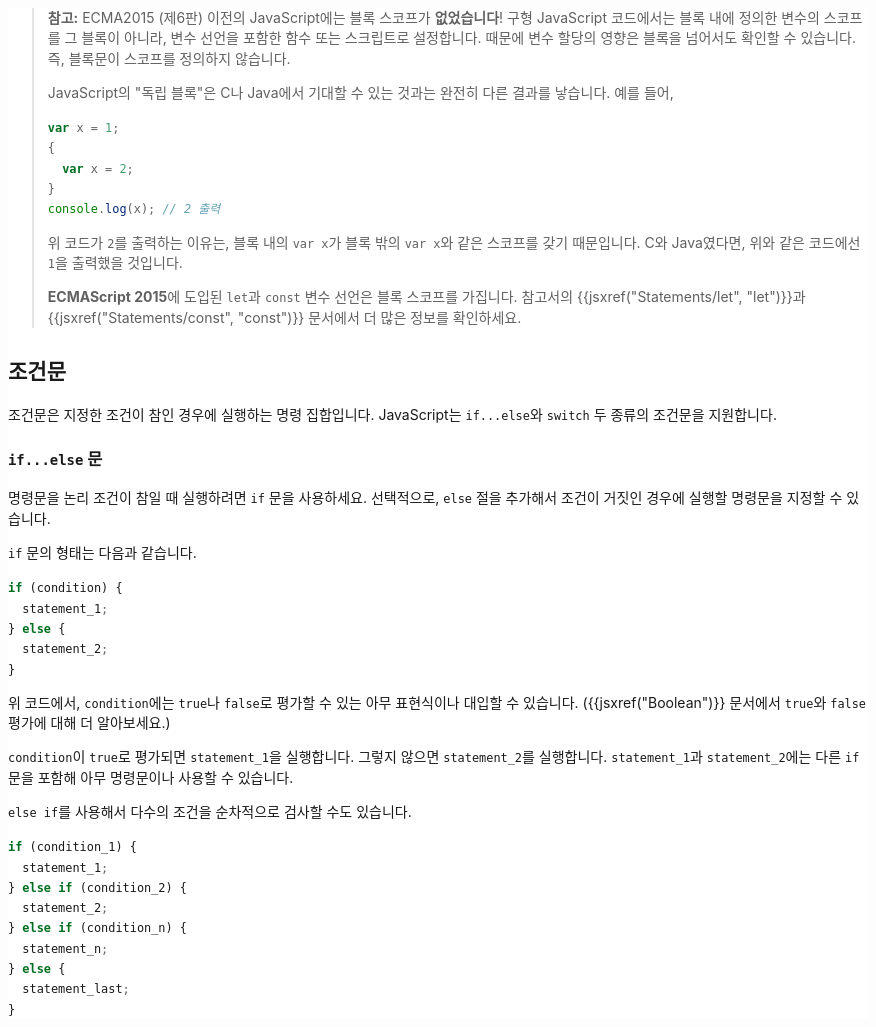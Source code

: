 > **참고:** ECMA2015 (제6판) 이전의 JavaScript에는 블록 스코프가 **없었습니다**! 구형 JavaScript 코드에서는 블록 내에 정의한 변수의 스코프를 그 블록이 아니라, 변수 선언을 포함한 함수 또는 스크립트로 설정합니다. 때문에 변수 할당의 영향은 블록을 넘어서도 확인할 수 있습니다. 즉, 블록문이 스코프를 정의하지 않습니다.
>
> JavaScript의 "독립 블록"은 C나 Java에서 기대할 수 있는 것과는 완전히 다른 결과를 낳습니다. 예를 들어,
>
> ```js
> var x = 1;
> {
>   var x = 2;
> }
> console.log(x); // 2 출력
> ```
>
> 위 코드가 `2`를 출력하는 이유는, 블록 내의 `var x`가 블록 밖의 `var x`와 같은 스코프를 갖기 때문입니다. C와 Java였다면, 위와 같은 코드에선 `1`을 출력했을 것입니다.
>
> **ECMAScript 2015**에 도입된 `let`과 `const` 변수 선언은 블록 스코프를 가집니다. 참고서의 {{jsxref("Statements/let", "let")}}과 {{jsxref("Statements/const", "const")}} 문서에서 더 많은 정보를 확인하세요.

## 조건문

조건문은 지정한 조건이 참인 경우에 실행하는 명령 집합입니다. JavaScript는 `if...else`와 `switch` 두 종류의 조건문을 지원합니다.

### `if...else` 문

명령문을 논리 조건이 참일 때 실행하려면 `if` 문을 사용하세요. 선택적으로, `else` 절을 추가해서 조건이 거짓인 경우에 실행할 명령문을 지정할 수 있습니다.

`if` 문의 형태는 다음과 같습니다.

```js
if (condition) {
  statement_1;
} else {
  statement_2;
}
```

위 코드에서, `condition`에는 `true`나 `false`로 평가할 수 있는 아무 표현식이나 대입할 수 있습니다. ({{jsxref("Boolean")}} 문서에서 `true`와 `false` 평가에 대해 더 알아보세요.)

`condition`이 `true`로 평가되면 `statement_1`을 실행합니다. 그렇지 않으면 `statement_2`를 실행합니다. `statement_1`과 `statement_2`에는 다른 `if` 문을 포함해 아무 명령문이나 사용할 수 있습니다.

`else if`를 사용해서 다수의 조건을 순차적으로 검사할 수도 있습니다.

```js
if (condition_1) {
  statement_1;
} else if (condition_2) {
  statement_2;
} else if (condition_n) {
  statement_n;
} else {
  statement_last;
}
```
